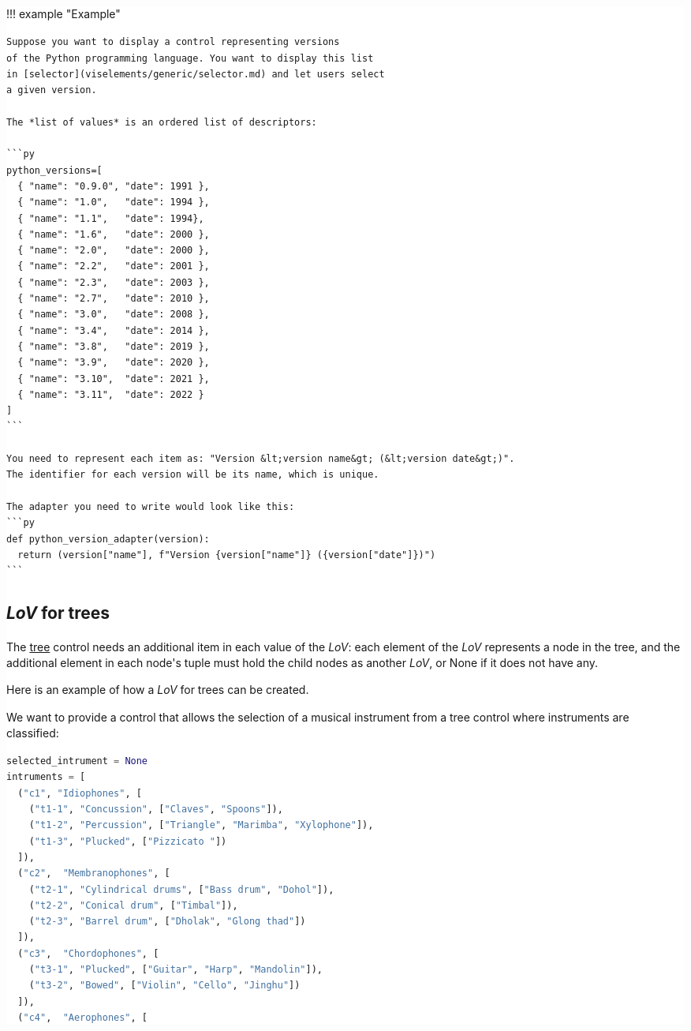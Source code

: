 !!! example "Example"

    Suppose you want to display a control representing versions
    of the Python programming language. You want to display this list
    in [selector](viselements/generic/selector.md) and let users select
    a given version.

    The *list of values* is an ordered list of descriptors:

    ```py
    python_versions=[
      { "name": "0.9.0", "date": 1991 },
      { "name": "1.0",   "date": 1994 },
      { "name": "1.1",   "date": 1994},
      { "name": "1.6",   "date": 2000 },
      { "name": "2.0",   "date": 2000 },
      { "name": "2.2",   "date": 2001 },
      { "name": "2.3",   "date": 2003 },
      { "name": "2.7",   "date": 2010 },
      { "name": "3.0",   "date": 2008 },
      { "name": "3.4",   "date": 2014 },
      { "name": "3.8",   "date": 2019 },
      { "name": "3.9",   "date": 2020 },
      { "name": "3.10",  "date": 2021 },
      { "name": "3.11",  "date": 2022 }
    ]
    ```

    You need to represent each item as: "Version &lt;version name&gt; (&lt;version date&gt;)".
    The identifier for each version will be its name, which is unique.

    The adapter you need to write would look like this:
    ```py
    def python_version_adapter(version):
      return (version["name"], f"Version {version["name"]} ({version["date"]})")
    ```

## *LoV* for trees

The [tree](viselements/generic/tree.md) control needs an additional item in
each value of the *LoV*: each element of the *LoV* represents a node
in the tree, and the additional element in each node's tuple must hold
the child nodes as another *LoV*, or None if it does not have any.

Here is an example of how a *LoV* for trees can be created.

We want to provide a control that allows the selection of a musical instrument
from a tree control where instruments are classified:

```py
selected_intrument = None
intruments = [
  ("c1", "Idiophones", [
    ("t1-1", "Concussion", ["Claves", "Spoons"]),
    ("t1-2", "Percussion", ["Triangle", "Marimba", "Xylophone"]),
    ("t1-3", "Plucked", ["Pizzicato "])
  ]),
  ("c2",  "Membranophones", [
    ("t2-1", "Cylindrical drums", ["Bass drum", "Dohol"]),
    ("t2-2", "Conical drum", ["Timbal"]),
    ("t2-3", "Barrel drum", ["Dholak", "Glong thad"])
  ]),
  ("c3",  "Chordophones", [
    ("t3-1", "Plucked", ["Guitar", "Harp", "Mandolin"]),
    ("t3-2", "Bowed", ["Violin", "Cello", "Jinghu"])
  ]),
  ("c4",  "Aerophones", [
```